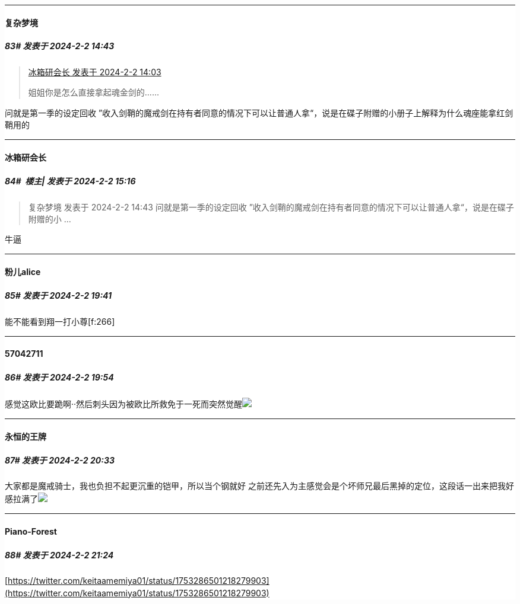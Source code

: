
*****

####  复杂梦境  
##### 83#       发表于 2024-2-2 14:43

<blockquote><a href="httphttps://bbs.saraba1st.com/2b/forum.php?mod=redirect&amp;goto=findpost&amp;pid=63861779&amp;ptid=2167614" target="_blank">冰箱研会长 发表于 2024-2-2 14:03</a>

姐姐你是怎么直接拿起魂金剑的......</blockquote>
问就是第一季的设定回收 ”收入剑鞘的魔戒剑在持有者同意的情况下可以让普通人拿“，说是在碟子附赠的小册子上解释为什么魂座能拿红剑鞘用的


*****

####  冰箱研会长  
##### 84#         楼主| 发表于 2024-2-2 15:16

<blockquote>复杂梦境 发表于 2024-2-2 14:43
问就是第一季的设定回收 ”收入剑鞘的魔戒剑在持有者同意的情况下可以让普通人拿“，说是在碟子附赠的小 ...</blockquote>
牛逼


*****

####  粉儿alice  
##### 85#       发表于 2024-2-2 19:41

能不能看到翔一打小尊[f:266]


*****

####  57042711  
##### 86#       发表于 2024-2-2 19:54

感觉这欧比要跪啊··然后刺头因为被欧比所救免于一死而突然觉醒<img src="https://static.saraba1st.com/image/smiley/face2017/037.png" referrerpolicy="no-referrer">


*****

####  永恒的王牌  
##### 87#       发表于 2024-2-2 20:33

大家都是魔戒骑士，我也负担不起更沉重的铠甲，所以当个钢就好
之前还先入为主感觉会是个坏师兄最后黑掉的定位，这段话一出来把我好感拉满了<img src="https://static.saraba1st.com/image/smiley/face2017/073.png" referrerpolicy="no-referrer">


*****

####  Piano-Forest  
##### 88#       发表于 2024-2-2 21:24

[https://twitter.com/keitaamemiya01/status/1753286501218279903](https://twitter.com/keitaamemiya01/status/1753286501218279903)
